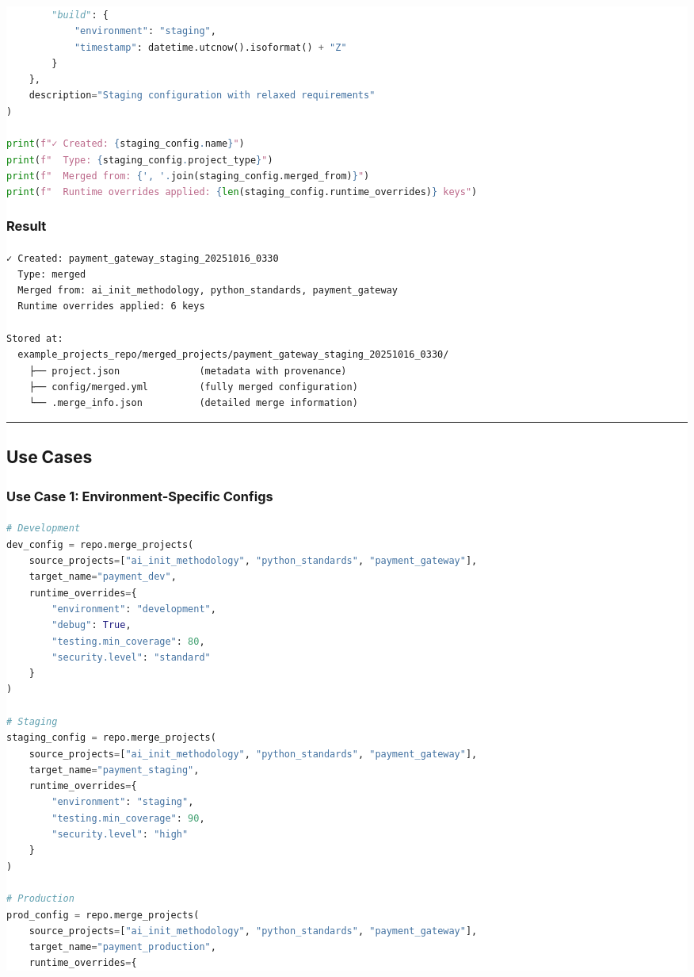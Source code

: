 ```python
        "build": {
            "environment": "staging",
            "timestamp": datetime.utcnow().isoformat() + "Z"
        }
    },
    description="Staging configuration with relaxed requirements"
)

print(f"✓ Created: {staging_config.name}")
print(f"  Type: {staging_config.project_type}")
print(f"  Merged from: {', '.join(staging_config.merged_from)}")
print(f"  Runtime overrides applied: {len(staging_config.runtime_overrides)} keys")
```

### Result

```
✓ Created: payment_gateway_staging_20251016_0330
  Type: merged
  Merged from: ai_init_methodology, python_standards, payment_gateway
  Runtime overrides applied: 6 keys

Stored at:
  example_projects_repo/merged_projects/payment_gateway_staging_20251016_0330/
    ├── project.json              (metadata with provenance)
    ├── config/merged.yml         (fully merged configuration)
    └── .merge_info.json          (detailed merge information)
```

---

## Use Cases

### Use Case 1: Environment-Specific Configs

```python
# Development
dev_config = repo.merge_projects(
    source_projects=["ai_init_methodology", "python_standards", "payment_gateway"],
    target_name="payment_dev",
    runtime_overrides={
        "environment": "development",
        "debug": True,
        "testing.min_coverage": 80,
        "security.level": "standard"
    }
)

# Staging
staging_config = repo.merge_projects(
    source_projects=["ai_init_methodology", "python_standards", "payment_gateway"],
    target_name="payment_staging",
    runtime_overrides={
        "environment": "staging",
        "testing.min_coverage": 90,
        "security.level": "high"
    }
)

# Production
prod_config = repo.merge_projects(
    source_projects=["ai_init_methodology", "python_standards", "payment_gateway"],
    target_name="payment_production",
    runtime_overrides={
```